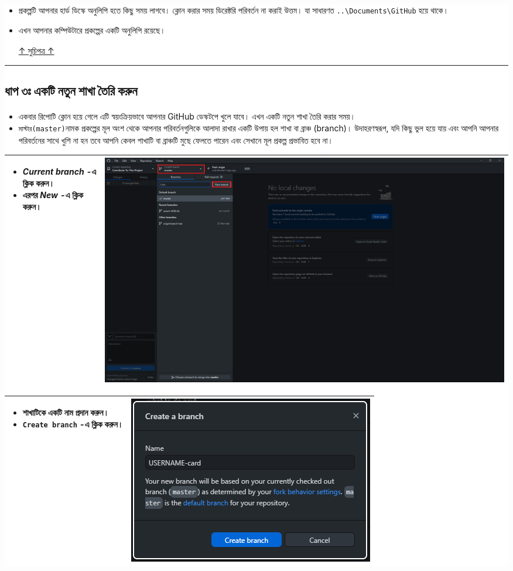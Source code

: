 - প্রকল্পটি আপনার হার্ড ডিস্কে অনুলিপি হতে কিছু সময় লাগবে। ক্লোন করার সময় ডিরেক্টরি পরিবর্তন না করাই উত্তম। যা সাধারণত `..\Documents\GitHub` হয়ে থাকে।
- এখন আপনার কম্পিউটারে প্রকল্পের একটি অনুলিপি রয়েছে।

  [↑ সুচিপত্র ↑](#সুচিপত্র)

---

## ধাপ ৩ঃ একটি নতুন শাখা তৈরি করুন

- একবার রিপোটি ক্লোন হয়ে গেলে এটি স্বয়ংক্রিয়ভাবে আপনার GitHub ডেস্কটপে খুলে যাবে। এখন একটি নতুন শাখা তৈরি করার সময়।
- `মাস্টার(master)`নামক প্রকল্পের মূল অংশ থেকে আপনার পরিবর্তনগুলিকে আলাদা রাখার একটি উপায় হল শাখা বা ব্রাঞ্চ (branch)। উদাহরণস্বরূপ, যদি কিছু ভুল হয়ে যায় এবং আপনি আপনার পরিবর্তনের সাথে খুশি না হন তবে আপনি কেবল শাখাটি বা ব্রাঞ্চটি মুছে ফেলতে পারেন এবং সেখানে মূল প্রকল্প প্রভাবিত হবে না।

| <ul><li>_Current branch_ -এ ক্লিক করুন।</li><li>এরপর _New_ -এ ক্লিক করুন।</li></ul> | ![Create branch](../../readme-only/branch-new.PNG "'Branch' -এ ক্লিক করুন, তারপর 'New' -এ ক্লিক করুন") |
| :---------------------------------------------------------------------------------- | -----------------------------------------------------------------------------------------------------: |


| <ul><li>শাখাটিকে একটি নাম প্রদান করুন।</li><li>`Create branch` -এ ক্লিক করুন।</li></ul> | ![Name branch](../../readme-only/branch-name.PNG 'শাখাটিকে একটি নাম দিন') |
| :-------------------------------------------------------------------------------------- | ------------------------------------------------------------------------: |
